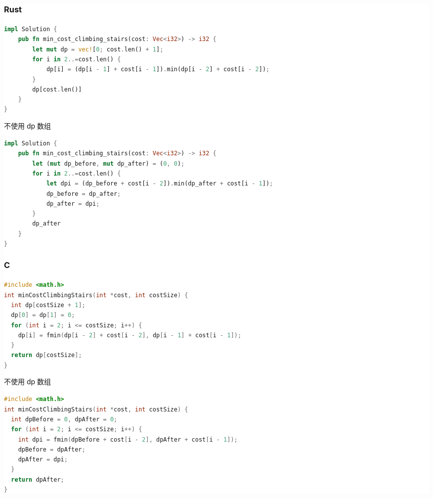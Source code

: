 ### Rust

```Rust
impl Solution {
    pub fn min_cost_climbing_stairs(cost: Vec<i32>) -> i32 {
        let mut dp = vec![0; cost.len() + 1];
        for i in 2..=cost.len() {
            dp[i] = (dp[i - 1] + cost[i - 1]).min(dp[i - 2] + cost[i - 2]);
        }
        dp[cost.len()]
    }
}
```

不使用 dp 数组

```rust
impl Solution {
    pub fn min_cost_climbing_stairs(cost: Vec<i32>) -> i32 {
        let (mut dp_before, mut dp_after) = (0, 0);
        for i in 2..=cost.len() {
            let dpi = (dp_before + cost[i - 2]).min(dp_after + cost[i - 1]);
            dp_before = dp_after;
            dp_after = dpi;
        }
        dp_after
    }
}
```

### C

```c
#include <math.h>
int minCostClimbingStairs(int *cost, int costSize) {
  int dp[costSize + 1];
  dp[0] = dp[1] = 0;
  for (int i = 2; i <= costSize; i++) {
    dp[i] = fmin(dp[i - 2] + cost[i - 2], dp[i - 1] + cost[i - 1]);
  }
  return dp[costSize];
}
```

不使用 dp 数组

```c
#include <math.h>
int minCostClimbingStairs(int *cost, int costSize) {
  int dpBefore = 0, dpAfter = 0;
  for (int i = 2; i <= costSize; i++) {
    int dpi = fmin(dpBefore + cost[i - 2], dpAfter + cost[i - 1]);
    dpBefore = dpAfter;
    dpAfter = dpi;
  }
  return dpAfter;
}
```
